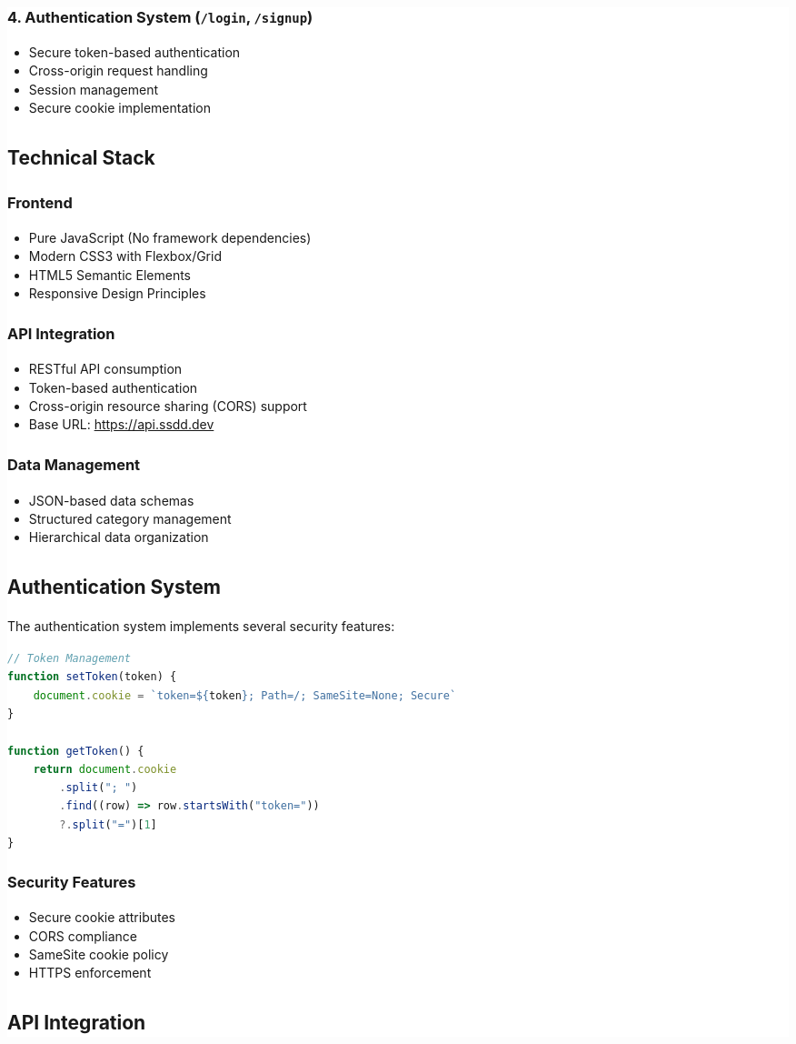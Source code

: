### 4. Authentication System (`/login`, `/signup`)
- Secure token-based authentication
- Cross-origin request handling
- Session management
- Secure cookie implementation

## Technical Stack

### Frontend
- Pure JavaScript (No framework dependencies)
- Modern CSS3 with Flexbox/Grid
- HTML5 Semantic Elements
- Responsive Design Principles

### API Integration
- RESTful API consumption
- Token-based authentication
- Cross-origin resource sharing (CORS) support
- Base URL: https://api.ssdd.dev

### Data Management
- JSON-based data schemas
- Structured category management
- Hierarchical data organization

## Authentication System

The authentication system implements several security features:

```javascript
// Token Management
function setToken(token) {
    document.cookie = `token=${token}; Path=/; SameSite=None; Secure`
}

function getToken() {
    return document.cookie
        .split("; ")
        .find((row) => row.startsWith("token="))
        ?.split("=")[1]
}
```

### Security Features
- Secure cookie attributes
- CORS compliance
- SameSite cookie policy
- HTTPS enforcement

## API Integration
